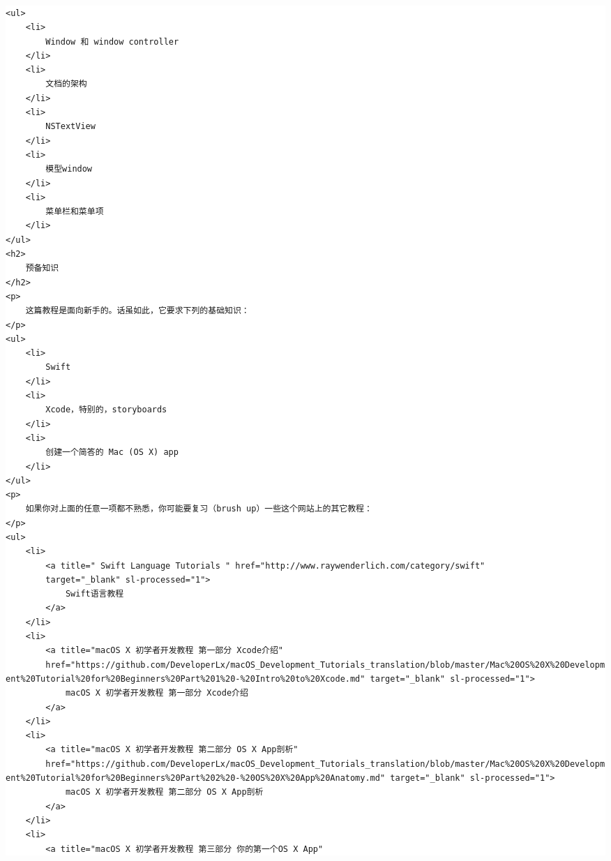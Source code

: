     <ul>
        <li>
            Window 和 window controller
        </li>
        <li>
            文档的架构
        </li>
        <li>
            NSTextView
        </li>
        <li>
            模型window
        </li>
        <li>
            菜单栏和菜单项
        </li>
    </ul>
    <h2>
        预备知识
    </h2>
    <p>
        这篇教程是面向新手的。话虽如此，它要求下列的基础知识：
    </p>
    <ul>
        <li>
            Swift
        </li>
        <li>
            Xcode，特别的，storyboards
        </li>
        <li>
            创建一个简答的 Mac (OS X) app
        </li>
    </ul>
    <p>
        如果你对上面的任意一项都不熟悉，你可能要复习（brush up）一些这个网站上的其它教程：
    </p>
    <ul>
        <li>
            <a title=" Swift Language Tutorials " href="http://www.raywenderlich.com/category/swift"
            target="_blank" sl-processed="1">
                Swift语言教程
            </a>
        </li>
        <li>
            <a title="macOS X 初学者开发教程 第一部分 Xcode介绍"
            href="https://github.com/DeveloperLx/macOS_Development_Tutorials_translation/blob/master/Mac%20OS%20X%20Development%20Tutorial%20for%20Beginners%20Part%201%20-%20Intro%20to%20Xcode.md" target="_blank" sl-processed="1">
                macOS X 初学者开发教程 第一部分 Xcode介绍
            </a>
        </li>
        <li>
            <a title="macOS X 初学者开发教程 第二部分 OS X App剖析"
            href="https://github.com/DeveloperLx/macOS_Development_Tutorials_translation/blob/master/Mac%20OS%20X%20Development%20Tutorial%20for%20Beginners%20Part%202%20-%20OS%20X%20App%20Anatomy.md" target="_blank" sl-processed="1">
                macOS X 初学者开发教程 第二部分 OS X App剖析
            </a>
        </li>
        <li>
            <a title="macOS X 初学者开发教程 第三部分 你的第一个OS X App"